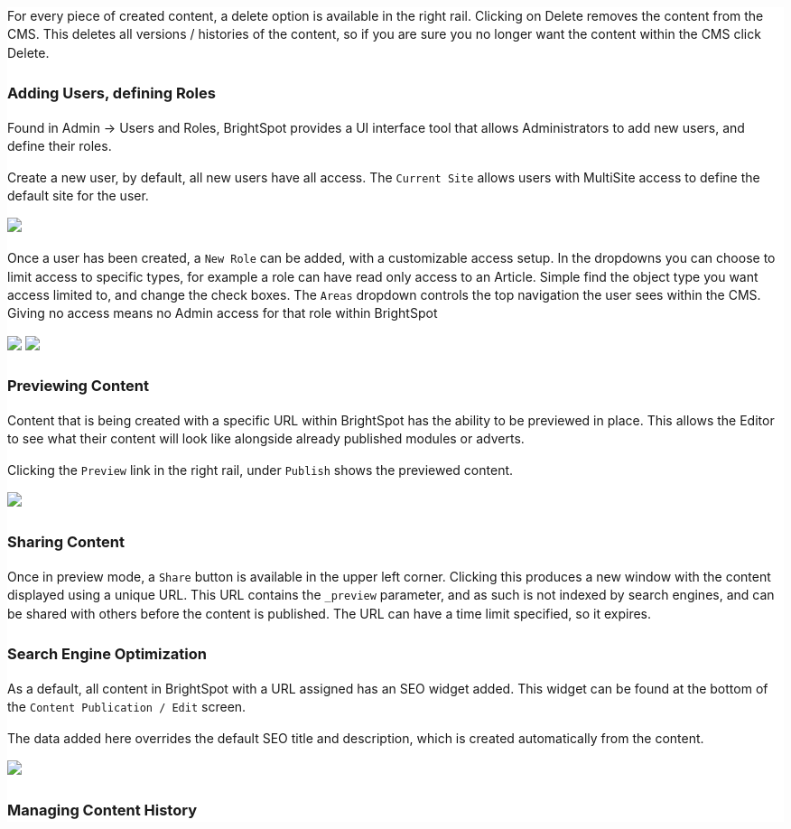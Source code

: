 For every piece of created content, a delete option is available in the right rail. Clicking on Delete removes the content from the CMS. This deletes all versions / histories of the content, so if you are sure you no longer want the content within the CMS click Delete.

### Adding Users, defining Roles

Found in Admin -> Users and Roles, BrightSpot provides a UI interface tool that allows Administrators to add new users, and define their roles.

Create a new user, by default, all new users have all access. The `Current Site` allows users with MultiSite access to define the default site for the user. 

<img class="smaller" src="http://docs.brightspot.s3.amazonaws.com/users-roles.png"/>

Once a user has been created, a `New Role` can be added, with a customizable access setup. In the dropdowns you can choose to limit access to specific types, for example a role can have read only access to an Article. Simple find the object type you want access limited to, and change the check boxes. The `Areas` dropdown controls the top navigation the user sees within the CMS. Giving no access means no Admin access for that role within BrightSpot

<img src="http://docs.brightspot.s3.amazonaws.com/users_roles.png"/>

<img src="http://docs.brightspot.s3.amazonaws.com/add-user.png"/>

### Previewing Content

Content that is being created with a specific URL within BrightSpot has the ability to be previewed in place. This allows the Editor to see what their content will look like alongside already published modules or adverts.

Clicking the `Preview` link in the right rail, under `Publish` shows the previewed content.

<a href="javascript:;" ><img src="http://docs.brightspot.s3.amazonaws.com/preview-shot.png"/></a>

### Sharing Content

Once in preview mode, a `Share` button is available in the upper left corner. Clicking this produces a new window with the content displayed using a unique URL. This URL contains the `_preview` parameter, and as such is not indexed by search engines, and can be shared with others before the content is published. The URL can have a time limit specified, so it expires.

### Search Engine Optimization

As a default, all content in BrightSpot with a URL assigned has an SEO widget added. This widget can be found at the bottom of the `Content Publication / Edit` screen.

The data added here overrides the default SEO title and description, which is created automatically from the content.

<a href="javascript:;" ><img src="http://docs.brightspot.s3.amazonaws.com/seo-shot.png"/></a>

### Managing Content History
